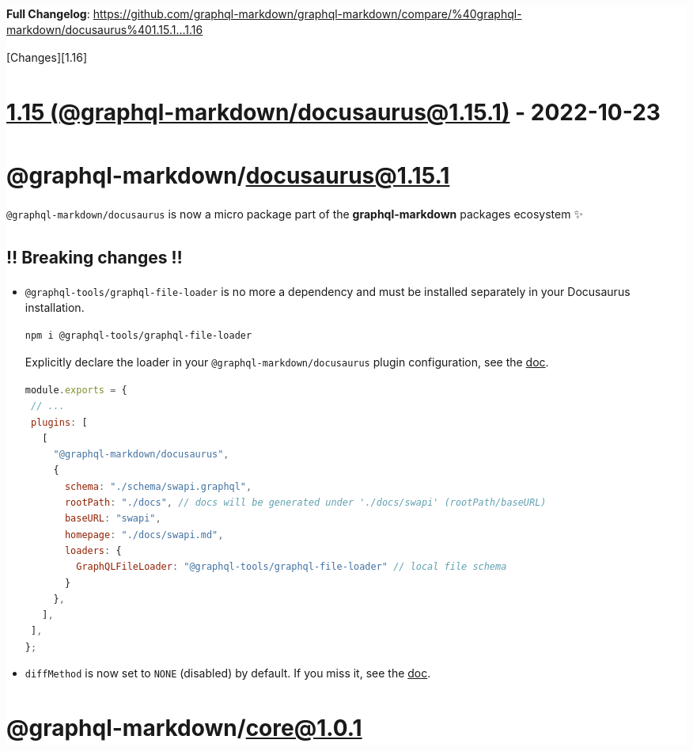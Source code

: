 **Full Changelog**: https://github.com/graphql-markdown/graphql-markdown/compare/%40graphql-markdown/docusaurus%401.15.1...1.16

[Changes][1.16]


<a id="@graphql-markdown/docusaurus@1.15.1"></a>
# [1.15 (@graphql-markdown/docusaurus@1.15.1)](https://github.com/graphql-markdown/graphql-markdown/releases/tag/@graphql-markdown/docusaurus@1.15.1) - 2022-10-23

# @graphql-markdown/docusaurus@1.15.1

`@graphql-markdown/docusaurus` is now a micro package part of the **graphql-markdown** packages ecosystem ✨ 

## ‼️ Breaking changes ‼️  

* `@graphql-tools/graphql-file-loader` is no more a dependency and must be installed separately in your Docusaurus installation.
  ```bash
  npm i @graphql-tools/graphql-file-loader
  ```
   Explicitly declare the loader in your `@graphql-markdown/docusaurus` plugin configuration, see the [doc](https://graphql-markdown.github.io/docs/advanced/schema-loading).
   ```js
  module.exports = {
    // ...
    plugins: [
      [
        "@graphql-markdown/docusaurus",
        {
          schema: "./schema/swapi.graphql",
          rootPath: "./docs", // docs will be generated under './docs/swapi' (rootPath/baseURL)
          baseURL: "swapi",
          homepage: "./docs/swapi.md",
          loaders: {
            GraphQLFileLoader: "@graphql-tools/graphql-file-loader" // local file schema
          }
        },
      ],
    ],
  };
  ```

* `diffMethod` is now set to `NONE` (disabled) by default. If you miss it, see the [doc](https://graphql-markdown.github.io/docs/settings#diffmethod).

# @graphql-markdown/core@1.0.1
